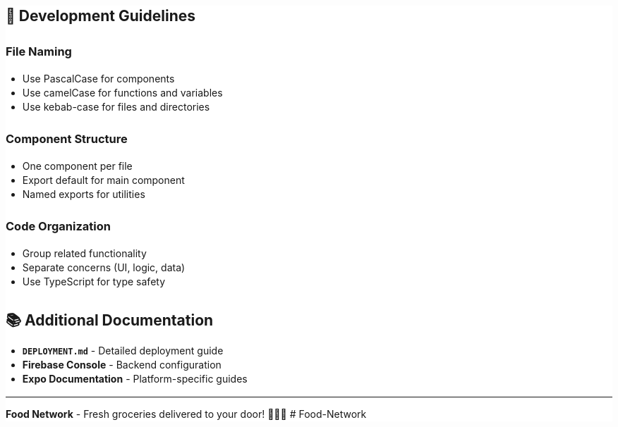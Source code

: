 ## 🎯 Development Guidelines

### File Naming
- Use PascalCase for components
- Use camelCase for functions and variables
- Use kebab-case for files and directories

### Component Structure
- One component per file
- Export default for main component
- Named exports for utilities

### Code Organization
- Group related functionality
- Separate concerns (UI, logic, data)
- Use TypeScript for type safety

## 📚 Additional Documentation

- **`DEPLOYMENT.md`** - Detailed deployment guide
- **Firebase Console** - Backend configuration
- **Expo Documentation** - Platform-specific guides

---

**Food Network** - Fresh groceries delivered to your door! 🛒🥬🍎
#   F o o d - N e t w o r k 
 
 